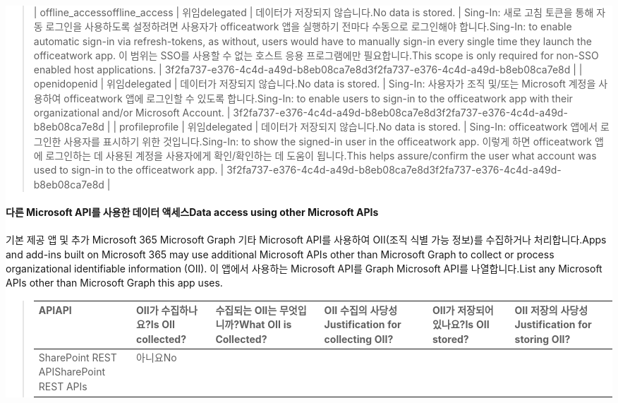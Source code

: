 >| <span data-ttu-id="b1e3e-165">offline_access</span><span class="sxs-lookup"><span data-stu-id="b1e3e-165">offline_access</span></span> | <span data-ttu-id="b1e3e-166">위임</span><span class="sxs-lookup"><span data-stu-id="b1e3e-166">delegated</span></span> | <span data-ttu-id="b1e3e-167">데이터가 저장되지 않습니다.</span><span class="sxs-lookup"><span data-stu-id="b1e3e-167">No data is stored.</span></span> | <span data-ttu-id="b1e3e-168">Sing-In: 새로 고침 토큰을 통해 자동 로그인을 사용하도록 설정하려면 사용자가 officeatwork 앱을 실행하기 전마다 수동으로 로그인해야 합니다.</span><span class="sxs-lookup"><span data-stu-id="b1e3e-168">Sing-In: to enable automatic sign-in via refresh-tokens, as without, users would have to manually sign-in every single time they launch the officeatwork app.</span></span> <span data-ttu-id="b1e3e-169">이 범위는 SSO를 사용할 수 없는 호스트 응용 프로그램에만 필요합니다.</span><span class="sxs-lookup"><span data-stu-id="b1e3e-169">This scope is only required for non-SSO enabled host applications.</span></span> | <span data-ttu-id="b1e3e-170">3f2fa737-e376-4c4d-a49d-b8eb08ca7e8d</span><span class="sxs-lookup"><span data-stu-id="b1e3e-170">3f2fa737-e376-4c4d-a49d-b8eb08ca7e8d</span></span> |
>| <span data-ttu-id="b1e3e-171">openid</span><span class="sxs-lookup"><span data-stu-id="b1e3e-171">openid</span></span> | <span data-ttu-id="b1e3e-172">위임</span><span class="sxs-lookup"><span data-stu-id="b1e3e-172">delegated</span></span> | <span data-ttu-id="b1e3e-173">데이터가 저장되지 않습니다.</span><span class="sxs-lookup"><span data-stu-id="b1e3e-173">No data is stored.</span></span> | <span data-ttu-id="b1e3e-174">Sing-In: 사용자가 조직 및/또는 Microsoft 계정을 사용하여 officeatwork 앱에 로그인할 수 있도록 합니다.</span><span class="sxs-lookup"><span data-stu-id="b1e3e-174">Sing-In: to enable users to sign-in to the officeatwork app with their organizational and/or Microsoft Account.</span></span> | <span data-ttu-id="b1e3e-175">3f2fa737-e376-4c4d-a49d-b8eb08ca7e8d</span><span class="sxs-lookup"><span data-stu-id="b1e3e-175">3f2fa737-e376-4c4d-a49d-b8eb08ca7e8d</span></span> |
>| <span data-ttu-id="b1e3e-176">profile</span><span class="sxs-lookup"><span data-stu-id="b1e3e-176">profile</span></span> | <span data-ttu-id="b1e3e-177">위임</span><span class="sxs-lookup"><span data-stu-id="b1e3e-177">delegated</span></span> | <span data-ttu-id="b1e3e-178">데이터가 저장되지 않습니다.</span><span class="sxs-lookup"><span data-stu-id="b1e3e-178">No data is stored.</span></span> | <span data-ttu-id="b1e3e-179">Sing-In: officeatwork 앱에서 로그인한 사용자를 표시하기 위한 것입니다.</span><span class="sxs-lookup"><span data-stu-id="b1e3e-179">Sing-In: to show the signed-in user in the officeatwork app.</span></span> <span data-ttu-id="b1e3e-180">이렇게 하면 officeatwork 앱에 로그인하는 데 사용된 계정을 사용자에게 확인/확인하는 데 도움이 됩니다.</span><span class="sxs-lookup"><span data-stu-id="b1e3e-180">This helps assure/confirm the user what account was used to sign-in to the officeatwork app.</span></span> | <span data-ttu-id="b1e3e-181">3f2fa737-e376-4c4d-a49d-b8eb08ca7e8d</span><span class="sxs-lookup"><span data-stu-id="b1e3e-181">3f2fa737-e376-4c4d-a49d-b8eb08ca7e8d</span></span> |

#### <a name="data-access-using-other-microsoft-apis"></a><span data-ttu-id="b1e3e-182">다른 Microsoft API를 사용한 데이터 액세스</span><span class="sxs-lookup"><span data-stu-id="b1e3e-182">Data access using other Microsoft APIs</span></span>

<span data-ttu-id="b1e3e-183">기본 제공 앱 및 추가 Microsoft 365 Microsoft Graph 기타 Microsoft API를 사용하여 OII(조직 식별 가능 정보)를 수집하거나 처리합니다.</span><span class="sxs-lookup"><span data-stu-id="b1e3e-183">Apps and add-ins built on Microsoft 365 may use additional Microsoft APIs other than Microsoft Graph to collect or process organizational identifiable information (OII).</span></span> <span data-ttu-id="b1e3e-184">이 앱에서 사용하는 Microsoft API를 Graph Microsoft API를 나열합니다.</span><span class="sxs-lookup"><span data-stu-id="b1e3e-184">List any Microsoft APIs other than Microsoft Graph this app uses.</span></span>

>| <span data-ttu-id="b1e3e-185">**API**</span><span class="sxs-lookup"><span data-stu-id="b1e3e-185">**API**</span></span> |  <span data-ttu-id="b1e3e-186">**OII가 수집하나요?**</span><span class="sxs-lookup"><span data-stu-id="b1e3e-186">**Is OII collected?**</span></span> |  <span data-ttu-id="b1e3e-187">**수집되는 OII는 무엇입니까?**</span><span class="sxs-lookup"><span data-stu-id="b1e3e-187">**What OII is Collected?**</span></span> | <span data-ttu-id="b1e3e-188">**OII 수집의 사당성**</span><span class="sxs-lookup"><span data-stu-id="b1e3e-188">**Justification for collecting OII?**</span></span> | <span data-ttu-id="b1e3e-189">**OII가 저장되어 있나요?**</span><span class="sxs-lookup"><span data-stu-id="b1e3e-189">**Is OII stored?**</span></span> | <span data-ttu-id="b1e3e-190">**OII 저장의 사당성**</span><span class="sxs-lookup"><span data-stu-id="b1e3e-190">**Justification for storing OII?**</span></span> |
>|:-------------------|:-------------------|:--------------------------|:--------------------------|:---------------------------------------------------|:--------------------------|
>| <span data-ttu-id="b1e3e-191">SharePoint REST API</span><span class="sxs-lookup"><span data-stu-id="b1e3e-191">SharePoint REST APIs</span></span> | <span data-ttu-id="b1e3e-192">아니요</span><span class="sxs-lookup"><span data-stu-id="b1e3e-192">No</span></span> |  |  |  |  |
